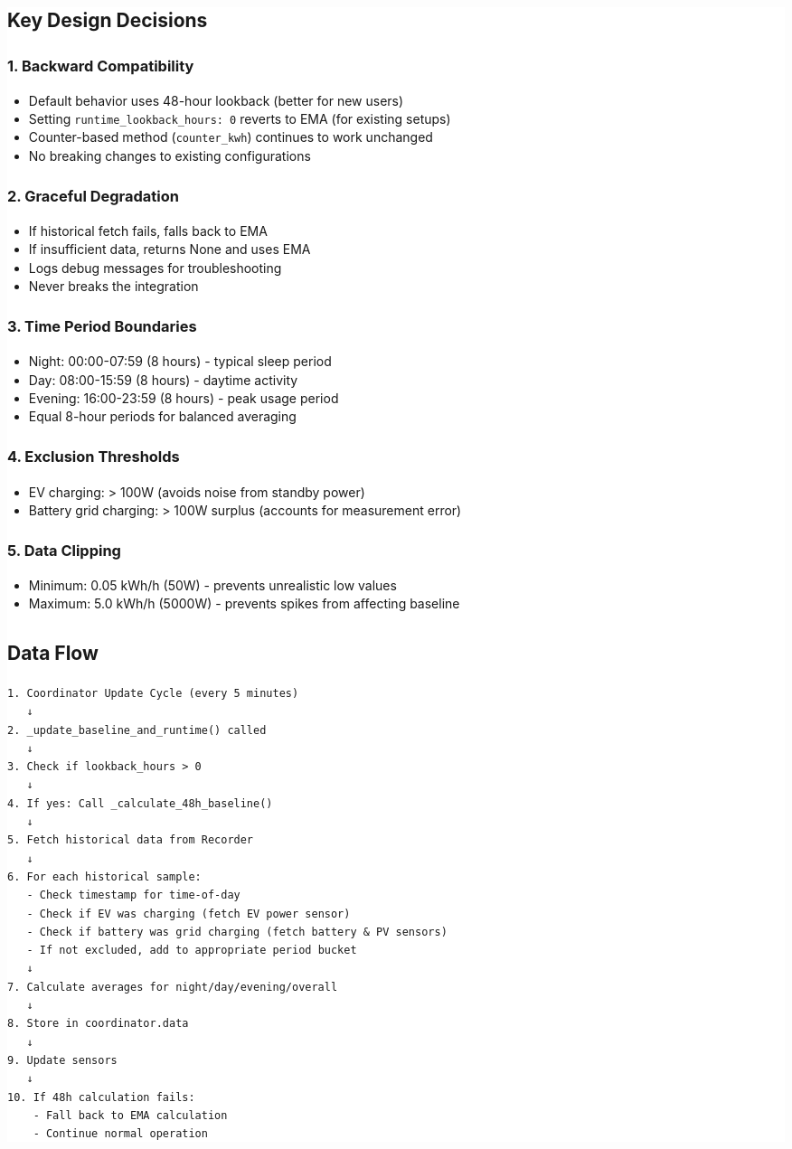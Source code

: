 ## Key Design Decisions

### 1. Backward Compatibility
- Default behavior uses 48-hour lookback (better for new users)
- Setting `runtime_lookback_hours: 0` reverts to EMA (for existing setups)
- Counter-based method (`counter_kwh`) continues to work unchanged
- No breaking changes to existing configurations

### 2. Graceful Degradation
- If historical fetch fails, falls back to EMA
- If insufficient data, returns None and uses EMA
- Logs debug messages for troubleshooting
- Never breaks the integration

### 3. Time Period Boundaries
- Night: 00:00-07:59 (8 hours) - typical sleep period
- Day: 08:00-15:59 (8 hours) - daytime activity
- Evening: 16:00-23:59 (8 hours) - peak usage period
- Equal 8-hour periods for balanced averaging

### 4. Exclusion Thresholds
- EV charging: > 100W (avoids noise from standby power)
- Battery grid charging: > 100W surplus (accounts for measurement error)

### 5. Data Clipping
- Minimum: 0.05 kWh/h (50W) - prevents unrealistic low values
- Maximum: 5.0 kWh/h (5000W) - prevents spikes from affecting baseline

## Data Flow

```
1. Coordinator Update Cycle (every 5 minutes)
   ↓
2. _update_baseline_and_runtime() called
   ↓
3. Check if lookback_hours > 0
   ↓
4. If yes: Call _calculate_48h_baseline()
   ↓
5. Fetch historical data from Recorder
   ↓
6. For each historical sample:
   - Check timestamp for time-of-day
   - Check if EV was charging (fetch EV power sensor)
   - Check if battery was grid charging (fetch battery & PV sensors)
   - If not excluded, add to appropriate period bucket
   ↓
7. Calculate averages for night/day/evening/overall
   ↓
8. Store in coordinator.data
   ↓
9. Update sensors
   ↓
10. If 48h calculation fails:
    - Fall back to EMA calculation
    - Continue normal operation
```
